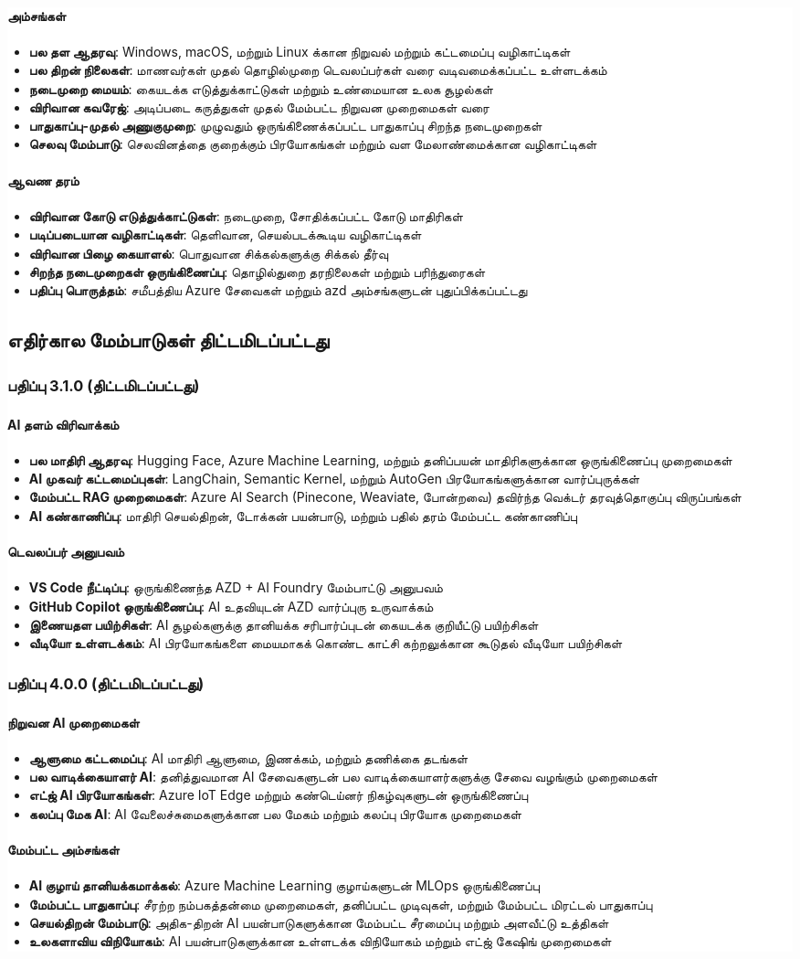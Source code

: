 #### அம்சங்கள்
- **பல தள ஆதரவு**: Windows, macOS, மற்றும் Linux க்கான நிறுவல் மற்றும் கட்டமைப்பு வழிகாட்டிகள்
- **பல திறன் நிலைகள்**: மாணவர்கள் முதல் தொழில்முறை டெவலப்பர்கள் வரை வடிவமைக்கப்பட்ட உள்ளடக்கம்
- **நடைமுறை மையம்**: கையடக்க எடுத்துக்காட்டுகள் மற்றும் உண்மையான உலக சூழல்கள்
- **விரிவான கவரேஜ்**: அடிப்படை கருத்துகள் முதல் மேம்பட்ட நிறுவன முறைமைகள் வரை
- **பாதுகாப்பு-முதல் அணுகுமுறை**: முழுவதும் ஒருங்கிணைக்கப்பட்ட பாதுகாப்பு சிறந்த நடைமுறைகள்
- **செலவு மேம்பாடு**: செலவினத்தை குறைக்கும் பிரயோகங்கள் மற்றும் வள மேலாண்மைக்கான வழிகாட்டிகள்

#### ஆவண தரம்
- **விரிவான கோடு எடுத்துக்காட்டுகள்**: நடைமுறை, சோதிக்கப்பட்ட கோடு மாதிரிகள்
- **படிப்படையான வழிகாட்டிகள்**: தெளிவான, செயல்படக்கூடிய வழிகாட்டிகள்
- **விரிவான பிழை கையாளல்**: பொதுவான சிக்கல்களுக்கு சிக்கல் தீர்வு
- **சிறந்த நடைமுறைகள் ஒருங்கிணைப்பு**: தொழில்துறை தரநிலைகள் மற்றும் பரிந்துரைகள்
- **பதிப்பு பொருத்தம்**: சமீபத்திய Azure சேவைகள் மற்றும் azd அம்சங்களுடன் புதுப்பிக்கப்பட்டது

## எதிர்கால மேம்பாடுகள் திட்டமிடப்பட்டது

### பதிப்பு 3.1.0 (திட்டமிடப்பட்டது)
#### AI தளம் விரிவாக்கம்
- **பல மாதிரி ஆதரவு**: Hugging Face, Azure Machine Learning, மற்றும் தனிப்பயன் மாதிரிகளுக்கான ஒருங்கிணைப்பு முறைமைகள்
- **AI முகவர் கட்டமைப்புகள்**: LangChain, Semantic Kernel, மற்றும் AutoGen பிரயோகங்களுக்கான வார்ப்புருக்கள்
- **மேம்பட்ட RAG முறைமைகள்**: Azure AI Search (Pinecone, Weaviate, போன்றவை) தவிர்ந்த வெக்டர் தரவுத்தொகுப்பு விருப்பங்கள்
- **AI கண்காணிப்பு**: மாதிரி செயல்திறன், டோக்கன் பயன்பாடு, மற்றும் பதில் தரம் மேம்பட்ட கண்காணிப்பு

#### டெவலப்பர் அனுபவம்
- **VS Code நீட்டிப்பு**: ஒருங்கிணைந்த AZD + AI Foundry மேம்பாட்டு அனுபவம்
- **GitHub Copilot ஒருங்கிணைப்பு**: AI உதவியுடன் AZD வார்ப்புரு உருவாக்கம்
- **இணையதள பயிற்சிகள்**: AI சூழல்களுக்கு தானியக்க சரிபார்ப்புடன் கையடக்க குறியீட்டு பயிற்சிகள்
- **வீடியோ உள்ளடக்கம்**: AI பிரயோகங்களை மையமாகக் கொண்ட காட்சி கற்றலுக்கான கூடுதல் வீடியோ பயிற்சிகள்

### பதிப்பு 4.0.0 (திட்டமிடப்பட்டது)
#### நிறுவன AI முறைமைகள்
- **ஆளுமை கட்டமைப்பு**: AI மாதிரி ஆளுமை, இணக்கம், மற்றும் தணிக்கை தடங்கள்
- **பல வாடிக்கையாளர் AI**: தனித்துவமான AI சேவைகளுடன் பல வாடிக்கையாளர்களுக்கு சேவை வழங்கும் முறைமைகள்
- **எட்ஜ் AI பிரயோகங்கள்**: Azure IoT Edge மற்றும் கண்டெய்னர் நிகழ்வுகளுடன் ஒருங்கிணைப்பு
- **கலப்பு மேக AI**: AI வேலைச்சுமைகளுக்கான பல மேகம் மற்றும் கலப்பு பிரயோக முறைமைகள்

#### மேம்பட்ட அம்சங்கள்
- **AI குழாய் தானியக்கமாக்கல்**: Azure Machine Learning குழாய்களுடன் MLOps ஒருங்கிணைப்பு
- **மேம்பட்ட பாதுகாப்பு**: சீரற்ற நம்பகத்தன்மை முறைமைகள், தனிப்பட்ட முடிவுகள், மற்றும் மேம்பட்ட மிரட்டல் பாதுகாப்பு
- **செயல்திறன் மேம்பாடு**: அதிக-திறன் AI பயன்பாடுகளுக்கான மேம்பட்ட சீரமைப்பு மற்றும் அளவீட்டு உத்திகள்
- **உலகளாவிய விநியோகம்**: AI பயன்பாடுகளுக்கான உள்ளடக்க விநியோகம் மற்றும் எட்ஜ் கேஷிங் முறைமைகள்
